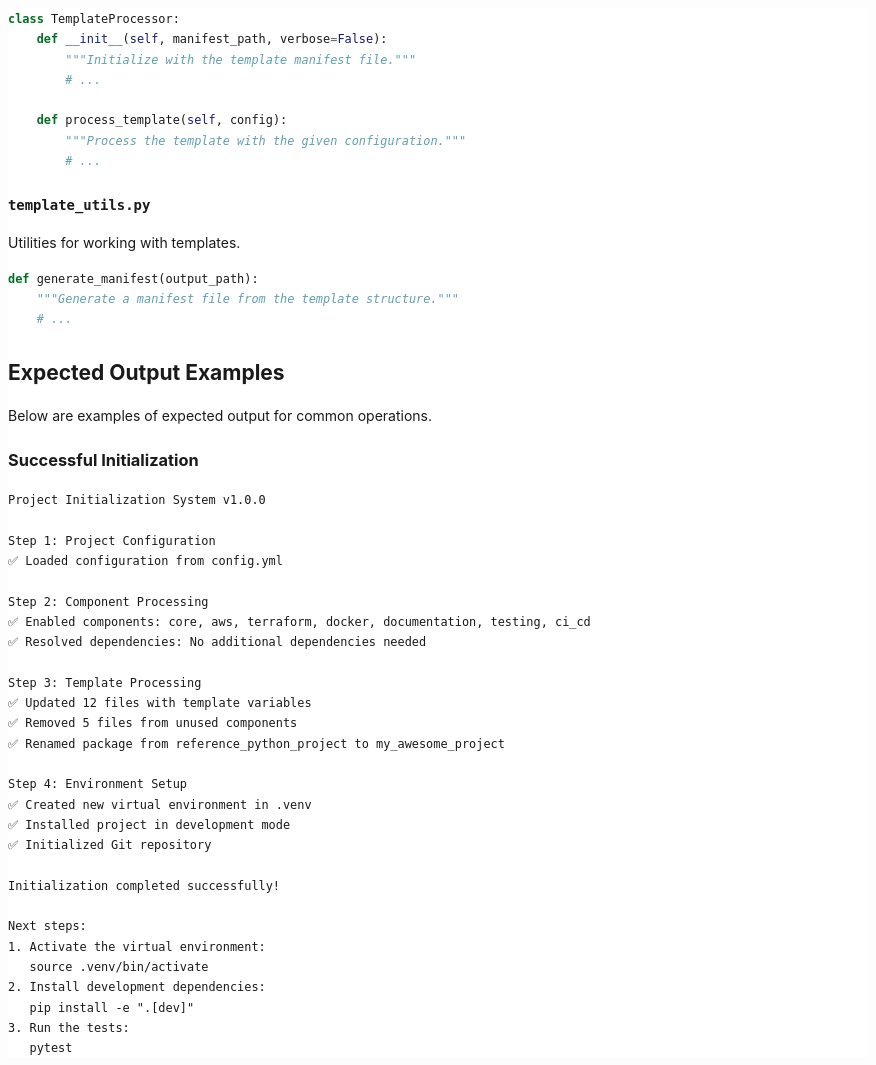 ```python
class TemplateProcessor:
    def __init__(self, manifest_path, verbose=False):
        """Initialize with the template manifest file."""
        # ...

    def process_template(self, config):
        """Process the template with the given configuration."""
        # ...
```

### `template_utils.py`

Utilities for working with templates.

```python
def generate_manifest(output_path):
    """Generate a manifest file from the template structure."""
    # ...
```

## Expected Output Examples

Below are examples of expected output for common operations.

### Successful Initialization

```
Project Initialization System v1.0.0

Step 1: Project Configuration
✅ Loaded configuration from config.yml

Step 2: Component Processing
✅ Enabled components: core, aws, terraform, docker, documentation, testing, ci_cd
✅ Resolved dependencies: No additional dependencies needed

Step 3: Template Processing
✅ Updated 12 files with template variables
✅ Removed 5 files from unused components
✅ Renamed package from reference_python_project to my_awesome_project

Step 4: Environment Setup
✅ Created new virtual environment in .venv
✅ Installed project in development mode
✅ Initialized Git repository

Initialization completed successfully!

Next steps:
1. Activate the virtual environment:
   source .venv/bin/activate
2. Install development dependencies:
   pip install -e ".[dev]"
3. Run the tests:
   pytest
```
